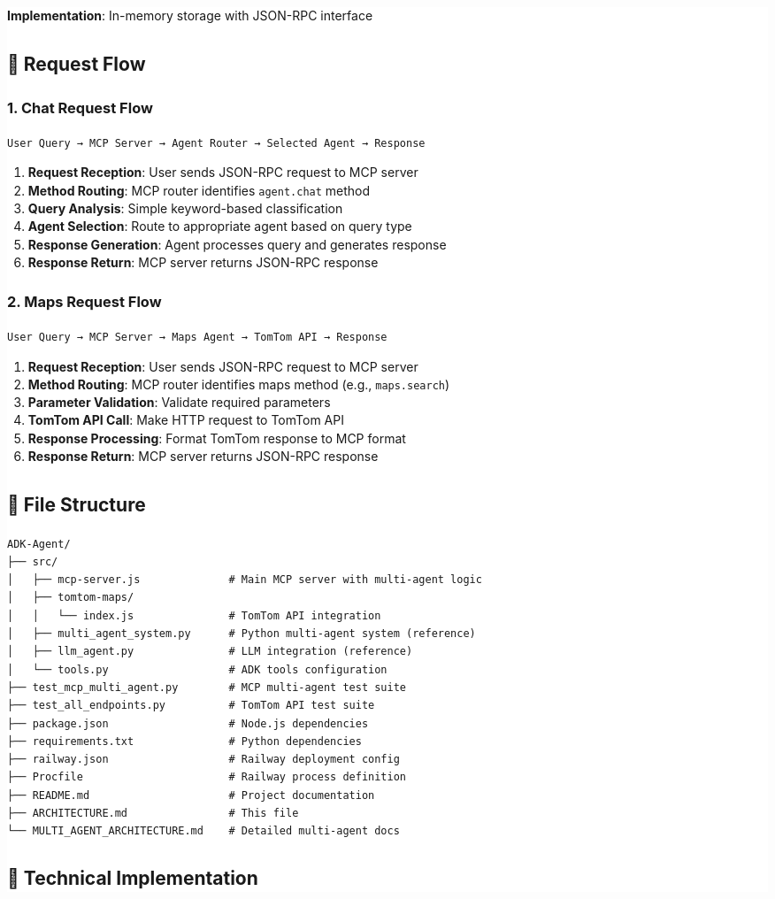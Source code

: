 **Implementation**: In-memory storage with JSON-RPC interface

## 🔄 Request Flow

### 1. Chat Request Flow
```
User Query → MCP Server → Agent Router → Selected Agent → Response
```

1. **Request Reception**: User sends JSON-RPC request to MCP server
2. **Method Routing**: MCP router identifies `agent.chat` method
3. **Query Analysis**: Simple keyword-based classification
4. **Agent Selection**: Route to appropriate agent based on query type
5. **Response Generation**: Agent processes query and generates response
6. **Response Return**: MCP server returns JSON-RPC response

### 2. Maps Request Flow
```
User Query → MCP Server → Maps Agent → TomTom API → Response
```

1. **Request Reception**: User sends JSON-RPC request to MCP server
2. **Method Routing**: MCP router identifies maps method (e.g., `maps.search`)
3. **Parameter Validation**: Validate required parameters
4. **TomTom API Call**: Make HTTP request to TomTom API
5. **Response Processing**: Format TomTom response to MCP format
6. **Response Return**: MCP server returns JSON-RPC response

## 📁 File Structure

```
ADK-Agent/
├── src/
│   ├── mcp-server.js              # Main MCP server with multi-agent logic
│   ├── tomtom-maps/
│   │   └── index.js               # TomTom API integration
│   ├── multi_agent_system.py      # Python multi-agent system (reference)
│   ├── llm_agent.py               # LLM integration (reference)
│   └── tools.py                   # ADK tools configuration
├── test_mcp_multi_agent.py        # MCP multi-agent test suite
├── test_all_endpoints.py          # TomTom API test suite
├── package.json                   # Node.js dependencies
├── requirements.txt               # Python dependencies
├── railway.json                   # Railway deployment config
├── Procfile                       # Railway process definition
├── README.md                      # Project documentation
├── ARCHITECTURE.md                # This file
└── MULTI_AGENT_ARCHITECTURE.md    # Detailed multi-agent docs
```

## 🔧 Technical Implementation
